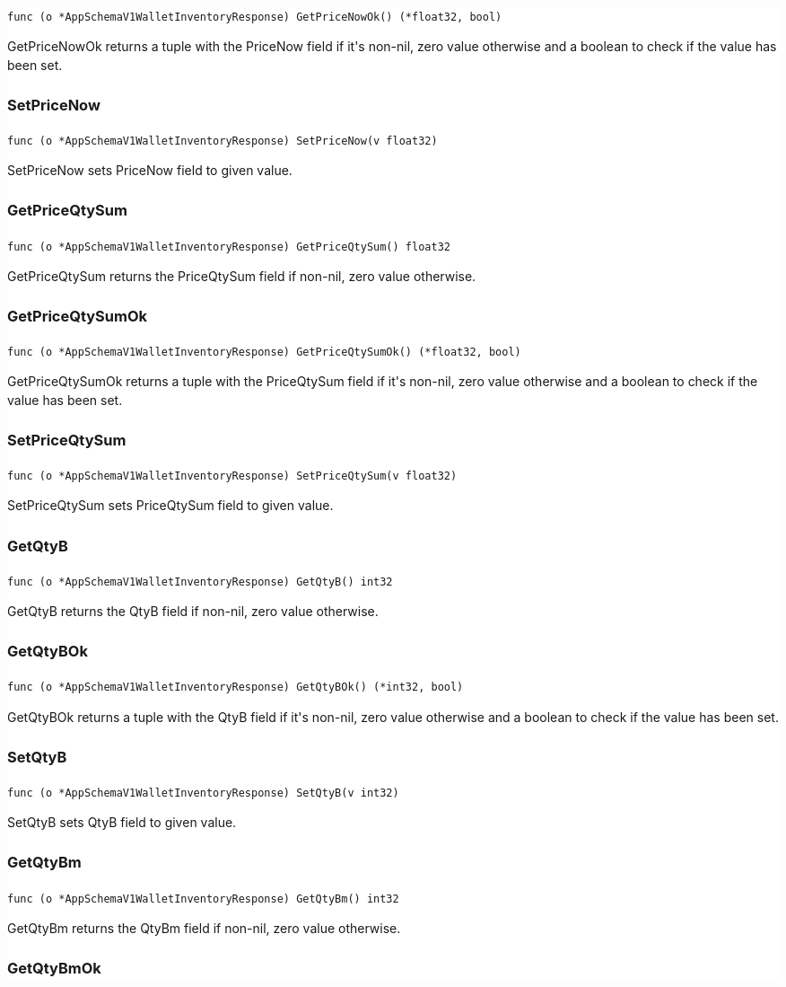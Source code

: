 `func (o *AppSchemaV1WalletInventoryResponse) GetPriceNowOk() (*float32, bool)`

GetPriceNowOk returns a tuple with the PriceNow field if it's non-nil, zero value otherwise
and a boolean to check if the value has been set.

### SetPriceNow

`func (o *AppSchemaV1WalletInventoryResponse) SetPriceNow(v float32)`

SetPriceNow sets PriceNow field to given value.


### GetPriceQtySum

`func (o *AppSchemaV1WalletInventoryResponse) GetPriceQtySum() float32`

GetPriceQtySum returns the PriceQtySum field if non-nil, zero value otherwise.

### GetPriceQtySumOk

`func (o *AppSchemaV1WalletInventoryResponse) GetPriceQtySumOk() (*float32, bool)`

GetPriceQtySumOk returns a tuple with the PriceQtySum field if it's non-nil, zero value otherwise
and a boolean to check if the value has been set.

### SetPriceQtySum

`func (o *AppSchemaV1WalletInventoryResponse) SetPriceQtySum(v float32)`

SetPriceQtySum sets PriceQtySum field to given value.


### GetQtyB

`func (o *AppSchemaV1WalletInventoryResponse) GetQtyB() int32`

GetQtyB returns the QtyB field if non-nil, zero value otherwise.

### GetQtyBOk

`func (o *AppSchemaV1WalletInventoryResponse) GetQtyBOk() (*int32, bool)`

GetQtyBOk returns a tuple with the QtyB field if it's non-nil, zero value otherwise
and a boolean to check if the value has been set.

### SetQtyB

`func (o *AppSchemaV1WalletInventoryResponse) SetQtyB(v int32)`

SetQtyB sets QtyB field to given value.


### GetQtyBm

`func (o *AppSchemaV1WalletInventoryResponse) GetQtyBm() int32`

GetQtyBm returns the QtyBm field if non-nil, zero value otherwise.

### GetQtyBmOk
